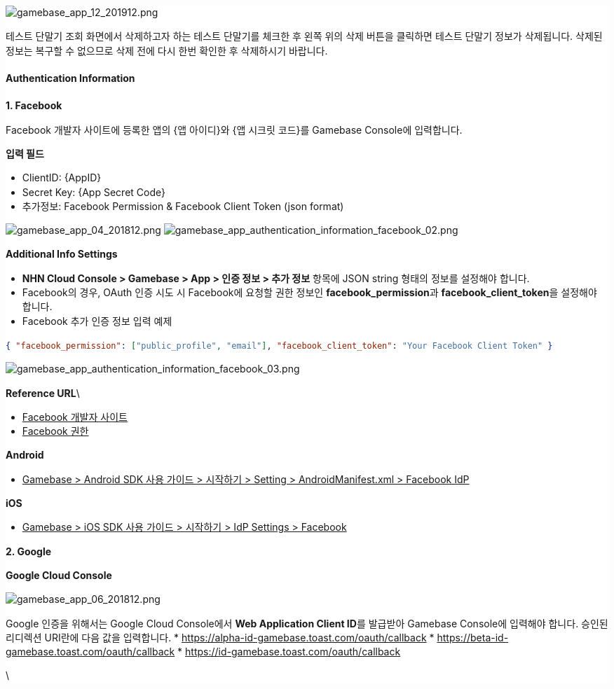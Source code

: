 ![gamebase\_app\_12\_201912.png](http://static.toastoven.net/prod\_gamebase/gamebase\_app\_12\_201912.png)

테스트 단말기 조회 화면에서 삭제하고자 하는 테스트 단말기를 체크한 후 왼쪽 위의 삭제 버튼을 클릭하면 테스트 단말기 정보가 삭제됩니다. 삭제된 정보는 복구할 수 없으므로 삭제 전에 다시 한번 확인한 후 삭제하시기 바랍니다.

#### Authentication Information

**1. Facebook**

Facebook 개발자 사이트에 등록한 앱의 {앱 아이디}와 {앱 시크릿 코드}를 Gamebase Console에 입력합니다.

**입력 필드**

* ClientID: {AppID}
* Secret Key: {App Secret Code}
* 추가정보: Facebook Permission & Facebook Client Token (json format)

![gamebase\_app\_04\_201812.png](https://static.toastoven.net/prod\_gamebase/gamebase\_app\_04\_201812.png) ![gamebase\_app\_authentication\_information\_facebook\_02.png](https://static.toastoven.net/prod\_gamebase/gamebase\_app\_authentication\_information\_facebook\_02.png)

**Additional Info Settings**

* **NHN Cloud Console > Gamebase > App > 인증 정보 > 추가 정보** 항목에 JSON string 형태의 정보를 설정해야 합니다.
* Facebook의 경우, OAuth 인증 시도 시 Facebook에 요청할 권한 정보인 **facebook\_permission**과 **facebook\_client\_token**을 설정해야 합니다.
* Facebook 추가 인증 정보 입력 예제

```json
{ "facebook_permission": ["public_profile", "email"], "facebook_client_token": "Your Facebook Client Token" }
```

![gamebase\_app\_authentication\_information\_facebook\_03.png](https://static.toastoven.net/prod\_gamebase/gamebase\_app\_authentication\_information\_facebook\_03.png)

**Reference URL**\


* [Facebook 개발자 사이트](https://developers.facebook.com/)
* [Facebook 권한](https://developers.facebook.com/docs/facebook-login/permissions/)

**Android**

* [Gamebase > Android SDK 사용 가이드 > 시작하기 > Setting > AndroidManifest.xml > Facebook IdP](aos-started/#facebook-idp)

**iOS**

* [Gamebase > iOS SDK 사용 가이드 > 시작하기 > IdP Settings > Facebook](ios-started/#facebook)

**2. Google**

**Google Cloud Console**

![gamebase\_app\_06\_201812.png](https://static.toastoven.net/prod\_gamebase/gamebase\_app\_06\_201812.png)

Google 인증을 위해서는 Google Cloud Console에서 **Web Application Client ID**를 발급받아 Gamebase Console에 입력해야 합니다. 승인된 리디렉션 URI란에 다음 값을 입력합니다. \* https://alpha-id-gamebase.toast.com/oauth/callback \* https://beta-id-gamebase.toast.com/oauth/callback \* https://id-gamebase.toast.com/oauth/callback

\
